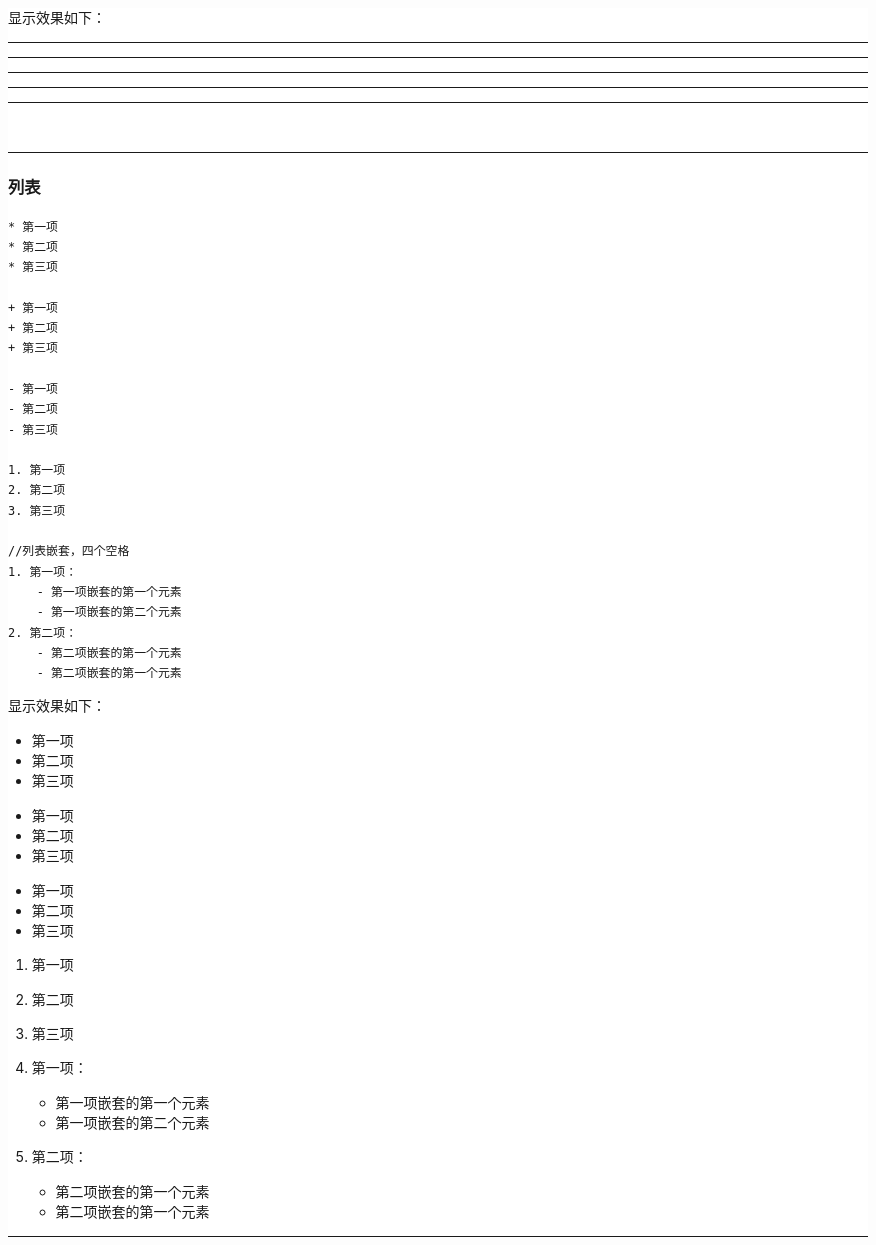显示效果如下：

***
* * *
*****
- - -
----------
<br>

---

### <a name="6"></a>列表

    * 第一项
    * 第二项
    * 第三项
    
    + 第一项
    + 第二项
    + 第三项
    
    - 第一项
    - 第二项
    - 第三项
    
    1. 第一项
    2. 第二项
    3. 第三项
    
    //列表嵌套，四个空格
    1. 第一项：
        - 第一项嵌套的第一个元素
        - 第一项嵌套的第二个元素
    2. 第二项：
        - 第二项嵌套的第一个元素
        - 第二项嵌套的第一个元素

显示效果如下：

* 第一项
* 第二项
* 第三项

+ 第一项
+ 第二项
+ 第三项

- 第一项
- 第二项
- 第三项

1. 第一项
2. 第二项
3. 第三项

1. 第一项：
    - 第一项嵌套的第一个元素
    - 第一项嵌套的第二个元素
2. 第二项：
    - 第二项嵌套的第一个元素
    - 第二项嵌套的第一个元素

---